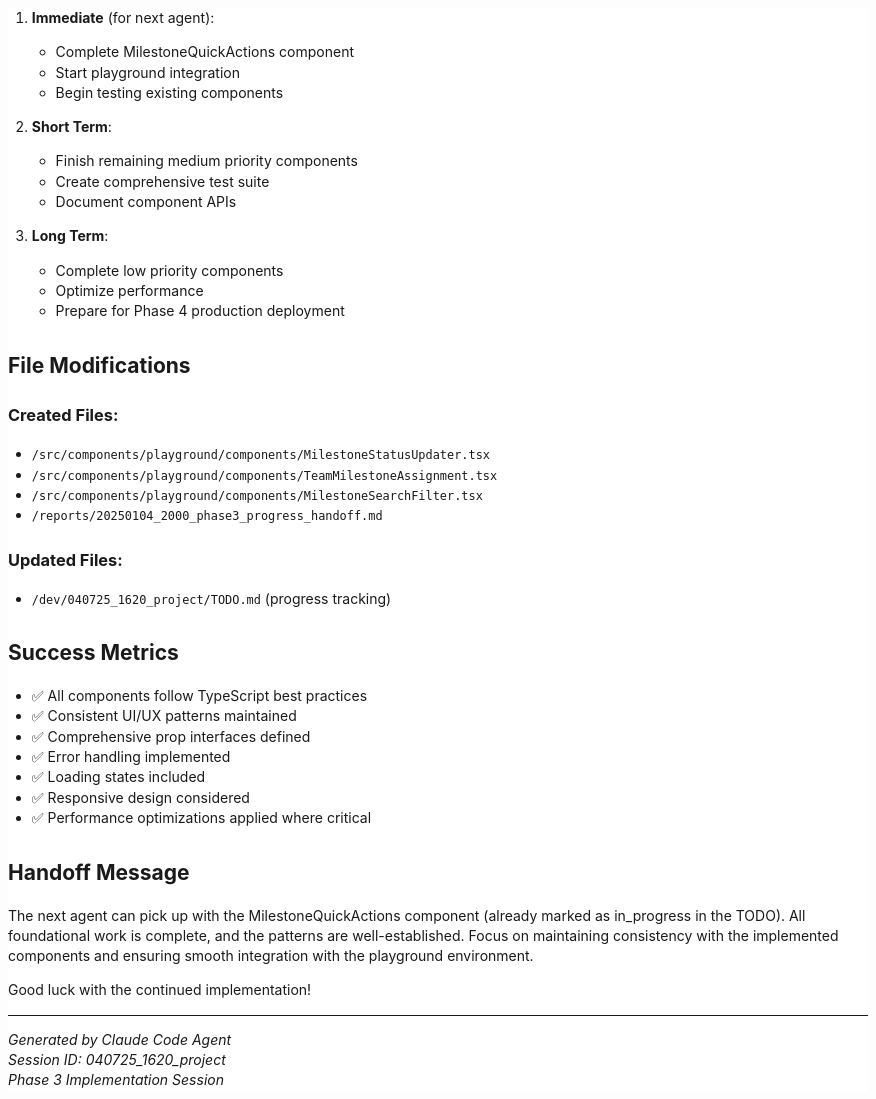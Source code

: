 1. **Immediate** (for next agent):
   - Complete MilestoneQuickActions component
   - Start playground integration
   - Begin testing existing components

2. **Short Term**:
   - Finish remaining medium priority components
   - Create comprehensive test suite
   - Document component APIs

3. **Long Term**:
   - Complete low priority components
   - Optimize performance
   - Prepare for Phase 4 production deployment

## File Modifications

### Created Files:
- `/src/components/playground/components/MilestoneStatusUpdater.tsx`
- `/src/components/playground/components/TeamMilestoneAssignment.tsx`
- `/src/components/playground/components/MilestoneSearchFilter.tsx`
- `/reports/20250104_2000_phase3_progress_handoff.md`

### Updated Files:
- `/dev/040725_1620_project/TODO.md` (progress tracking)

## Success Metrics

- ✅ All components follow TypeScript best practices
- ✅ Consistent UI/UX patterns maintained
- ✅ Comprehensive prop interfaces defined
- ✅ Error handling implemented
- ✅ Loading states included
- ✅ Responsive design considered
- ✅ Performance optimizations applied where critical

## Handoff Message

The next agent can pick up with the MilestoneQuickActions component (already marked as in_progress in the TODO). All foundational work is complete, and the patterns are well-established. Focus on maintaining consistency with the implemented components and ensuring smooth integration with the playground environment.

Good luck with the continued implementation!

---

*Generated by Claude Code Agent*  
*Session ID: 040725_1620_project*  
*Phase 3 Implementation Session*